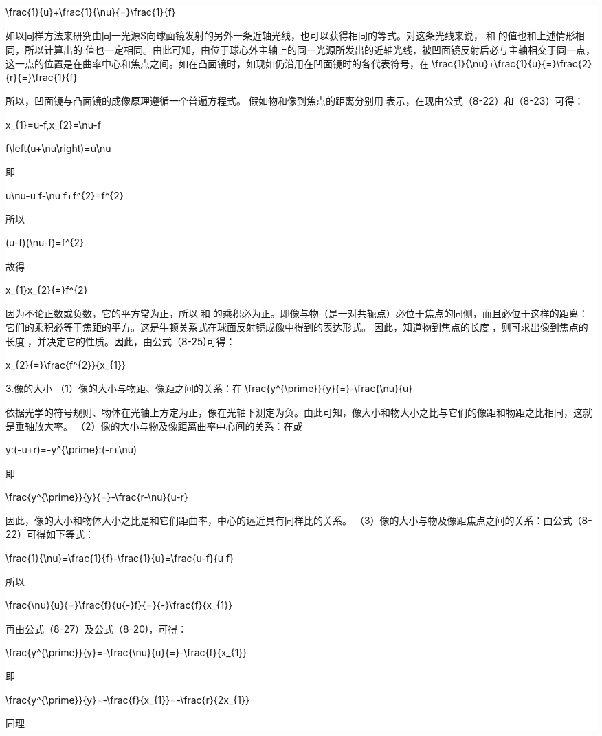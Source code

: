 \frac{1}{u}+\frac{1}{\nu}{=}\frac{1}{f}

如以同样方法来研究由同一光源S向球面镜发射的另外一条近轴光线，也可以获得相同的等式。对这条光线来说， 和 的值也和上述情形相同，所以计算出的 值也一定相同。由此可知，由位于球心外主轴上的同一光源所发出的近轴光线，被凹面镜反射后必与主轴相交于同一点，这一点的位置是在曲率中心和焦点之间。如在凸面镜时，如现如仍沿用在凹面镜时的各代表符号，在
\frac{1}{\nu}+\frac{1}{u}{=}\frac{2}{r}{=}\frac{1}{f}

所以，凹面镜与凸面镜的成像原理遵循一个普遍方程式。
假如物和像到焦点的距离分别用 表示，在现由公式（8-22）和（8-23）可得：

x_{1}=u-f,x_{2}=\nu-f


f\left(u+\nu\right)=u\nu

即

u\nu-u f-\nu f+f^{2}=f^{2}

所以

(u-f)(\nu-f)=f^{2}

故得

x_{1}x_{2}{=}f^{2}

因为不论正数或负数，它的平方常为正，所以 和 的乘积必为正。即像与物（是一对共轭点）必位于焦点的同侧，而且必位于这样的距离：它们的乘积必等于焦距的平方。这是牛顿关系式在球面反射镜成像中得到的表达形式。
因此，知道物到焦点的长度 ，则可求出像到焦点的长度 ，并决定它的性质。因此，由公式（8-25)可得：

x_{2}{=}\frac{f^{2}}{x_{1}}

3.像的大小
（1）像的大小与物距、像距之间的关系：在
\frac{y^{\prime}}{y}{=}-\frac{\nu}{u}

依据光学的符号规则、物体在光轴上方定为正，像在光轴下测定为负。由此可知，像大小和物大小之比与它们的像距和物距之比相同，这就是垂轴放大率。
（2）像的大小与物及像距离曲率中心间的关系：在或

y:(-u+r)=-y^{\prime}:(-r+\nu)

即

\frac{y^{\prime}}{y}{=}-\frac{r-\nu}{u-r}

因此，像的大小和物体大小之比是和它们距曲率，中心的远近具有同样比的关系。
（3）像的大小与物及像距焦点之间的关系：由公式（8-22）可得如下等式：

\frac{1}{\nu}=\frac{1}{f}-\frac{1}{u}=\frac{u-f}{u f}

所以

\frac{\nu}{u}{=}\frac{f}{u{-}f}{=}{-}\frac{f}{x_{1}}

再由公式（8-27）及公式（8-20)，可得：

\frac{y^{\prime}}{y}=-\frac{\nu}{u}{=}-\frac{f}{x_{1}}

即

\frac{y^{\prime}}{y}=-\frac{f}{x_{1}}=-\frac{r}{2x_{1}}

同理

